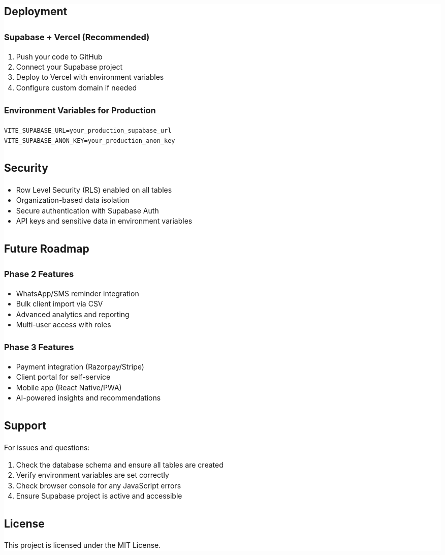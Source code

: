 ## Deployment

### Supabase + Vercel (Recommended)
1. Push your code to GitHub
2. Connect your Supabase project
3. Deploy to Vercel with environment variables
4. Configure custom domain if needed

### Environment Variables for Production
```env
VITE_SUPABASE_URL=your_production_supabase_url
VITE_SUPABASE_ANON_KEY=your_production_anon_key
```

## Security

- Row Level Security (RLS) enabled on all tables
- Organization-based data isolation
- Secure authentication with Supabase Auth
- API keys and sensitive data in environment variables

## Future Roadmap

### Phase 2 Features
- WhatsApp/SMS reminder integration
- Bulk client import via CSV
- Advanced analytics and reporting
- Multi-user access with roles

### Phase 3 Features
- Payment integration (Razorpay/Stripe)
- Client portal for self-service
- Mobile app (React Native/PWA)
- AI-powered insights and recommendations

## Support

For issues and questions:
1. Check the database schema and ensure all tables are created
2. Verify environment variables are set correctly
3. Check browser console for any JavaScript errors
4. Ensure Supabase project is active and accessible

## License

This project is licensed under the MIT License.
